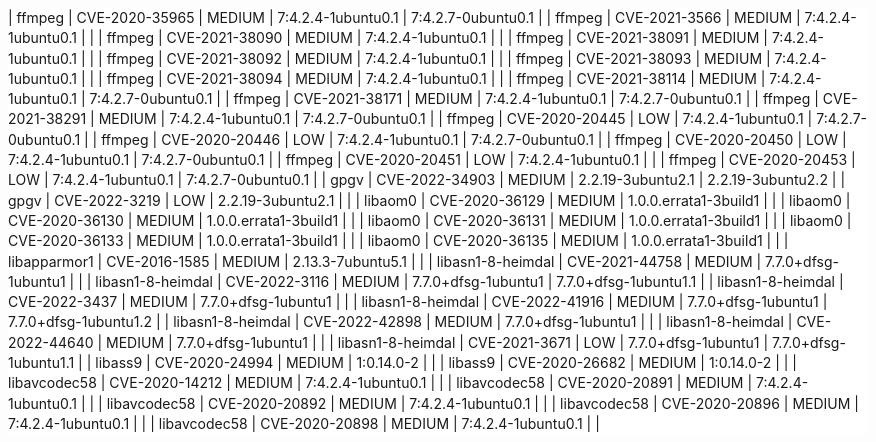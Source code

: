 | ffmpeg         |    CVE-2020-35965   |   MEDIUM  |  7:4.2.4-1ubuntu0.1 | 7:4.2.7-0ubuntu0.1 |
| ffmpeg         |    CVE-2021-3566   |   MEDIUM  |  7:4.2.4-1ubuntu0.1 |  |
| ffmpeg         |    CVE-2021-38090   |   MEDIUM  |  7:4.2.4-1ubuntu0.1 |  |
| ffmpeg         |    CVE-2021-38091   |   MEDIUM  |  7:4.2.4-1ubuntu0.1 |  |
| ffmpeg         |    CVE-2021-38092   |   MEDIUM  |  7:4.2.4-1ubuntu0.1 |  |
| ffmpeg         |    CVE-2021-38093   |   MEDIUM  |  7:4.2.4-1ubuntu0.1 |  |
| ffmpeg         |    CVE-2021-38094   |   MEDIUM  |  7:4.2.4-1ubuntu0.1 |  |
| ffmpeg         |    CVE-2021-38114   |   MEDIUM  |  7:4.2.4-1ubuntu0.1 | 7:4.2.7-0ubuntu0.1 |
| ffmpeg         |    CVE-2021-38171   |   MEDIUM  |  7:4.2.4-1ubuntu0.1 | 7:4.2.7-0ubuntu0.1 |
| ffmpeg         |    CVE-2021-38291   |   MEDIUM  |  7:4.2.4-1ubuntu0.1 | 7:4.2.7-0ubuntu0.1 |
| ffmpeg         |    CVE-2020-20445   |   LOW  |  7:4.2.4-1ubuntu0.1 | 7:4.2.7-0ubuntu0.1 |
| ffmpeg         |    CVE-2020-20446   |   LOW  |  7:4.2.4-1ubuntu0.1 | 7:4.2.7-0ubuntu0.1 |
| ffmpeg         |    CVE-2020-20450   |   LOW  |  7:4.2.4-1ubuntu0.1 | 7:4.2.7-0ubuntu0.1 |
| ffmpeg         |    CVE-2020-20451   |   LOW  |  7:4.2.4-1ubuntu0.1 |  |
| ffmpeg         |    CVE-2020-20453   |   LOW  |  7:4.2.4-1ubuntu0.1 | 7:4.2.7-0ubuntu0.1 |
| gpgv         |    CVE-2022-34903   |   MEDIUM  |  2.2.19-3ubuntu2.1 | 2.2.19-3ubuntu2.2 |
| gpgv         |    CVE-2022-3219   |   LOW  |  2.2.19-3ubuntu2.1 |  |
| libaom0         |    CVE-2020-36129   |   MEDIUM  |  1.0.0.errata1-3build1 |  |
| libaom0         |    CVE-2020-36130   |   MEDIUM  |  1.0.0.errata1-3build1 |  |
| libaom0         |    CVE-2020-36131   |   MEDIUM  |  1.0.0.errata1-3build1 |  |
| libaom0         |    CVE-2020-36133   |   MEDIUM  |  1.0.0.errata1-3build1 |  |
| libaom0         |    CVE-2020-36135   |   MEDIUM  |  1.0.0.errata1-3build1 |  |
| libapparmor1         |    CVE-2016-1585   |   MEDIUM  |  2.13.3-7ubuntu5.1 |  |
| libasn1-8-heimdal         |    CVE-2021-44758   |   MEDIUM  |  7.7.0+dfsg-1ubuntu1 |  |
| libasn1-8-heimdal         |    CVE-2022-3116   |   MEDIUM  |  7.7.0+dfsg-1ubuntu1 | 7.7.0+dfsg-1ubuntu1.1 |
| libasn1-8-heimdal         |    CVE-2022-3437   |   MEDIUM  |  7.7.0+dfsg-1ubuntu1 |  |
| libasn1-8-heimdal         |    CVE-2022-41916   |   MEDIUM  |  7.7.0+dfsg-1ubuntu1 | 7.7.0+dfsg-1ubuntu1.2 |
| libasn1-8-heimdal         |    CVE-2022-42898   |   MEDIUM  |  7.7.0+dfsg-1ubuntu1 |  |
| libasn1-8-heimdal         |    CVE-2022-44640   |   MEDIUM  |  7.7.0+dfsg-1ubuntu1 |  |
| libasn1-8-heimdal         |    CVE-2021-3671   |   LOW  |  7.7.0+dfsg-1ubuntu1 | 7.7.0+dfsg-1ubuntu1.1 |
| libass9         |    CVE-2020-24994   |   MEDIUM  |  1:0.14.0-2 |  |
| libass9         |    CVE-2020-26682   |   MEDIUM  |  1:0.14.0-2 |  |
| libavcodec58         |    CVE-2020-14212   |   MEDIUM  |  7:4.2.4-1ubuntu0.1 |  |
| libavcodec58         |    CVE-2020-20891   |   MEDIUM  |  7:4.2.4-1ubuntu0.1 |  |
| libavcodec58         |    CVE-2020-20892   |   MEDIUM  |  7:4.2.4-1ubuntu0.1 |  |
| libavcodec58         |    CVE-2020-20896   |   MEDIUM  |  7:4.2.4-1ubuntu0.1 |  |
| libavcodec58         |    CVE-2020-20898   |   MEDIUM  |  7:4.2.4-1ubuntu0.1 |  |